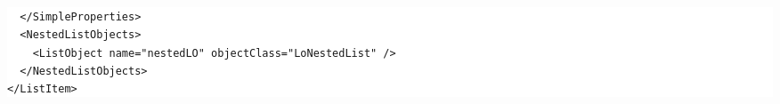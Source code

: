 ```
  </SimpleProperties>
  <NestedListObjects>
    <ListObject name="nestedLO" objectClass="LoNestedList" />
  </NestedListObjects>
</ListItem>
```
